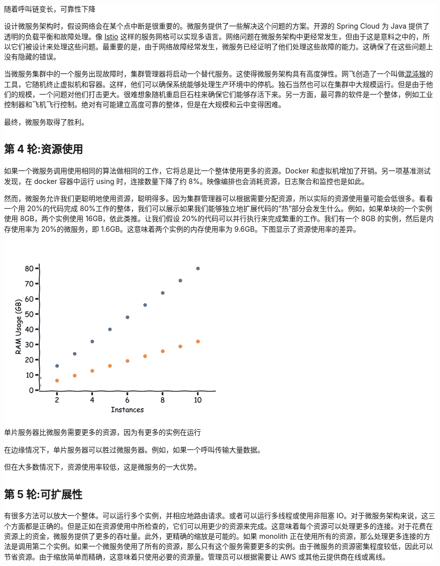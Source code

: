 
随着呼叫链变长，可靠性下降

设计微服务架构时，假设网络会在某个点中断是很重要的。微服务提供了一些解决这个问题的方案。开源的 Spring Cloud 为 Java 提供了透明的负载平衡和故障处理。像 [Istio](https://istio.io/) 这样的服务网格可以实现多语言。网络问题在微服务架构中更经常发生，但由于这是意料之中的，所以它们被设计来处理这些问题。最重要的是，由于网络故障经常发生，微服务已经证明了他们处理这些故障的能力。这确保了在这些问题上没有隐藏的错误。

当微服务集群中的一个服务出现故障时，集群管理器将启动一个替代服务。这使得微服务架构具有高度弹性。网飞创造了一个叫做[混沌猴](https://github.com/netflix/chaosmonkey)的工具，它随机终止虚拟机和容器。这样，他们可以确保系统能够处理生产环境中的停机。独石当然也可以在集群中大规模运行。但是由于他们的规模，一个问题对他们打击更大。很难想象随机重启巨石柱来确保它们能够存活下来。另一方面，最可靠的软件是一个整体，例如工业控制器和飞机飞行控制。绝对有可能建立高度可靠的整体，但是在大规模和云中变得困难。

最终，微服务取得了胜利。

## 第 4 轮:资源使用

如果一个微服务调用使用相同的算法做相同的工作，它将总是比一个整体使用更多的资源。Docker 和虚拟机增加了开销。另一项基准测试发现，在 docker 容器中运行 using 时，连接数量下降了约 8%。映像编排也会消耗资源，日志聚合和监控也是如此。

然而，微服务允许我们更聪明地使用资源，聪明得多。因为集群管理器可以根据需要分配资源，所以实际的资源使用量可能会低很多。看看一个用 20%的代码完成 80%工作的整体，我们可以展示如果我们能够独立地扩展代码的“热”部分会发生什么。例如，如果单块的一个实例使用 8GB，两个实例使用 16GB，依此类推。让我们假设 20%的代码可以并行执行来完成繁重的工作。我们有一个 8GB 的实例，然后是内存使用率为 20%的微服务，即 1.6GB。这意味着两个实例的内存使用率为 9.6GB。下图显示了资源使用率的差异。

![](img/6ca3384f7a8d1348b73f09b249e22baf.png)

单片服务器比微服务需要更多的资源，因为有更多的实例在运行

在边缘情况下，单片服务器可以胜过微服务器。例如，如果一个呼叫传输大量数据。

但在大多数情况下，资源使用率较低，这是微服务的一大优势。

## 第 5 轮:可扩展性

有很多方法可以放大一个整体。可以运行多个实例，并相应地路由请求。或者可以运行多线程或使用非阻塞 IO。对于微服务架构来说，这三个方面都是正确的。但是正如在资源使用中所检查的，它们可以用更少的资源来完成。这意味着每个资源可以处理更多的连接。对于花费在资源上的资金，微服务提供了更多的吞吐量。此外，更精确的缩放是可能的。如果 monolith 正在使用所有的资源，那么处理更多连接的方法是调用第二个实例。如果一个微服务使用了所有的资源，那么只有这个服务需要更多的实例。由于微服务的资源密集程度较低，因此可以节省资源。由于缩放简单而精确，这意味着只使用必要的资源量。管理员可以根据需要让 AWS 或其他云提供商在线或离线。
